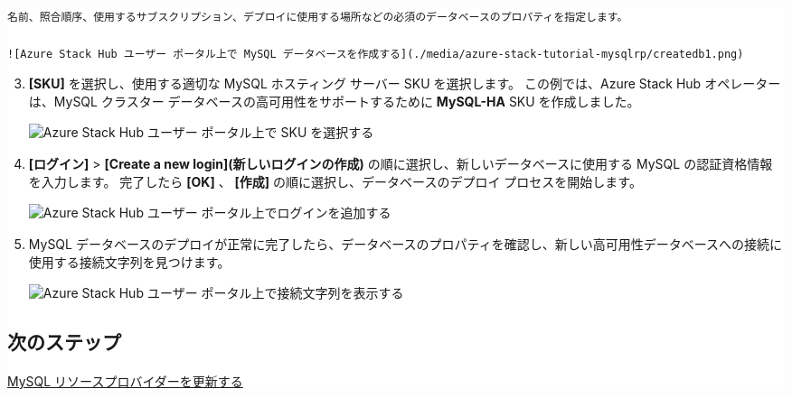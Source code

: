     名前、照合順序、使用するサブスクリプション、デプロイに使用する場所などの必須のデータベースのプロパティを指定します。

    ![Azure Stack Hub ユーザー ポータル上で MySQL データベースを作成する](./media/azure-stack-tutorial-mysqlrp/createdb1.png)

3. **[SKU]** を選択し、使用する適切な MySQL ホスティング サーバー SKU を選択します。 この例では、Azure Stack Hub オペレーターは、MySQL クラスター データベースの高可用性をサポートするために **MySQL-HA** SKU を作成しました。

   ![Azure Stack Hub ユーザー ポータル上で SKU を選択する](./media/azure-stack-tutorial-mysqlrp/createdb2.png)

4. **[ログイン]**  >  **[Create a new login]\(新しいログインの作成\)** の順に選択し、新しいデータベースに使用する MySQL の認証資格情報を入力します。 完了したら **[OK]** 、 **[作成]** の順に選択し、データベースのデプロイ プロセスを開始します。

   ![Azure Stack Hub ユーザー ポータル上でログインを追加する](./media/azure-stack-tutorial-mysqlrp/createdb3.png)

5. MySQL データベースのデプロイが正常に完了したら、データベースのプロパティを確認し、新しい高可用性データベースへの接続に使用する接続文字列を見つけます。

   ![Azure Stack Hub ユーザー ポータル上で接続文字列を表示する](./media/azure-stack-tutorial-mysqlrp/createdb4.png)

## <a name="next-steps"></a>次のステップ

[MySQL リソースプロバイダーを更新する](azure-stack-mysql-resource-provider-update.md)
